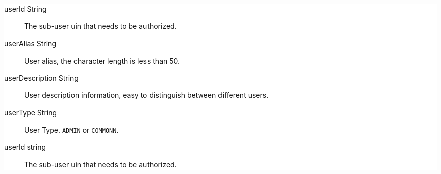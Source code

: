 </pulumi-choosable>
</div>

<div>
<pulumi-choosable type="language" values="java">
<dl class="resources-properties"><dt class="property-required property-replacement"
            title="Required">
        <span id="userid_java">
<a data-swiftype-name="resource-property" data-swiftype-type="text" href="#userid_java" style="color: inherit; text-decoration: inherit;">user<wbr>Id</a>
</span>
        <span class="property-indicator"></span>
        <span class="property-type">String</span>
    </dt>
    <dd><p>The sub-user uin that needs to be authorized.</p>
</dd><dt class="property-optional"
            title="Optional">
        <span id="useralias_java">
<a data-swiftype-name="resource-property" data-swiftype-type="text" href="#useralias_java" style="color: inherit; text-decoration: inherit;">user<wbr>Alias</a>
</span>
        <span class="property-indicator"></span>
        <span class="property-type">String</span>
    </dt>
    <dd><p>User alias, the character length is less than 50.</p>
</dd><dt class="property-optional"
            title="Optional">
        <span id="userdescription_java">
<a data-swiftype-name="resource-property" data-swiftype-type="text" href="#userdescription_java" style="color: inherit; text-decoration: inherit;">user<wbr>Description</a>
</span>
        <span class="property-indicator"></span>
        <span class="property-type">String</span>
    </dt>
    <dd><p>User description information, easy to distinguish between different users.</p>
</dd><dt class="property-optional"
            title="Optional">
        <span id="usertype_java">
<a data-swiftype-name="resource-property" data-swiftype-type="text" href="#usertype_java" style="color: inherit; text-decoration: inherit;">user<wbr>Type</a>
</span>
        <span class="property-indicator"></span>
        <span class="property-type">String</span>
    </dt>
    <dd><p>User Type. <code>ADMIN</code> or <code>COMMONN</code>.</p>
</dd></dl>
</pulumi-choosable>
</div>

<div>
<pulumi-choosable type="language" values="javascript,typescript">
<dl class="resources-properties"><dt class="property-required property-replacement"
            title="Required">
        <span id="userid_nodejs">
<a data-swiftype-name="resource-property" data-swiftype-type="text" href="#userid_nodejs" style="color: inherit; text-decoration: inherit;">user<wbr>Id</a>
</span>
        <span class="property-indicator"></span>
        <span class="property-type">string</span>
    </dt>
    <dd><p>The sub-user uin that needs to be authorized.</p>
</dd><dt class="property-optional"
            title="Optional">
        <span id="useralias_nodejs">